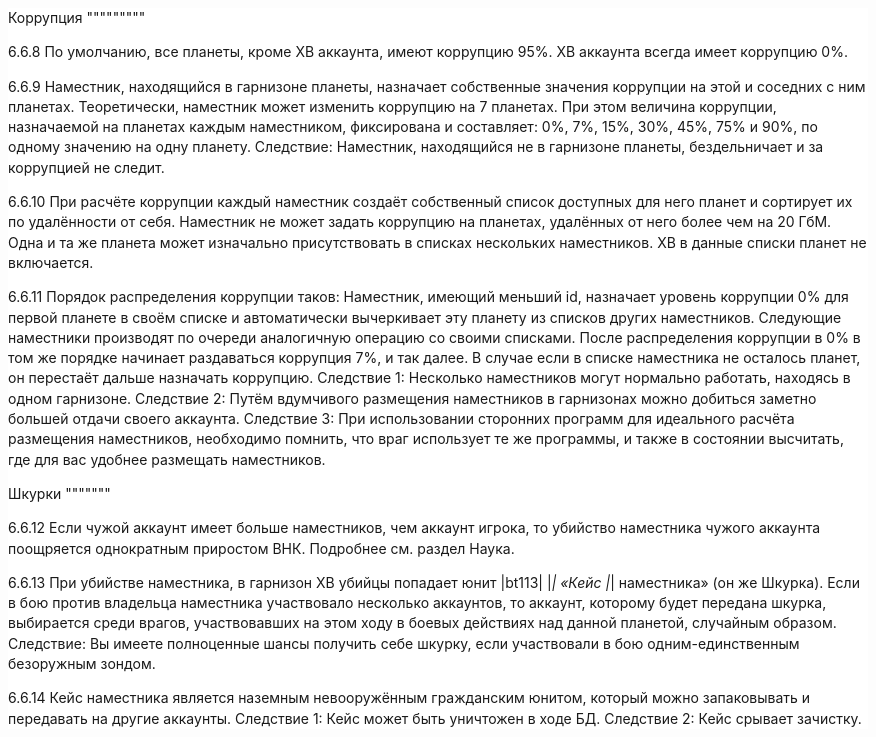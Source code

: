 Коррупция
"""""""""

6.6.8 По умолчанию, все планеты, кроме ХВ аккаунта, имеют коррупцию 95%. ХВ
аккаунта всегда имеет коррупцию 0%.

6.6.9 Наместник, находящийся в гарнизоне планеты, назначает собственные
значения коррупции на этой и соседних с ним планетах. Теоретически,
наместник может изменить коррупцию на 7 планетах. При этом величина
коррупции, назначаемой на планетах каждым наместником, фиксирована и
составляет: 0%, 7%, 15%, 30%, 45%, 75% и 90%, по одному значению на одну
планету. Следствие: Наместник, находящийся не в гарнизоне планеты,
бездельничает и за коррупцией не следит.

6.6.10 При расчёте коррупции каждый наместник создаёт собственный список
доступных для него планет и сортирует их по удалённости от себя.
Наместник не может задать коррупцию на планетах, удалённых от него более
чем на 20 ГбМ. Одна и та же планета может изначально присутствовать в
списках нескольких наместников. ХВ в данные списки планет не включается.

6.6.11 Порядок распределения коррупции таков: Наместник, имеющий меньший id,
назначает уровень коррупции 0% для первой планете в своём списке и
автоматически вычеркивает эту планету из списков других наместников.
Следующие наместники производят по очереди аналогичную операцию со
своими списками. После распределения коррупции в 0% в том же порядке
начинает раздаваться коррупция 7%, и так далее. В случае если в списке
наместника не осталось планет, он перестаёт дальше назначать коррупцию.
Следствие 1: Несколько наместников могут нормально работать, находясь в
одном гарнизоне. Следствие 2: Путём вдумчивого размещения наместников в
гарнизонах можно добиться заметно большей отдачи своего аккаунта.
Следствие 3: При использовании сторонних программ для идеального расчёта
размещения наместников, необходимо помнить, что враг использует те же
программы, и также в состоянии высчитать, где для вас удобнее размещать
наместников.

Шкурки
"""""""

6.6.12 Если чужой аккаунт имеет больше наместников, чем аккаунт игрока, то
убийство наместника чужого аккаунта поощряется однократным приростом
ВНК. Подробнее см. раздел Наука.

6.6.13 При убийстве наместника, в гарнизон ХВ убийцы попадает юнит
|bt113| |_| «Кейс |_| наместника» (он же Шкурка). Если в бою против владельца наместника
участвовало несколько аккаунтов, то аккаунт, которому будет передана
шкурка, выбирается среди врагов, участвовавших на этом ходу в боевых
действиях над данной планетой, случайным образом. Следствие: Вы имеете
полноценные шансы получить себе шкурку, если участвовали в бою
одним-единственным безоружным зондом.

6.6.14 Кейс наместника является наземным невооружённым гражданским юнитом,
который можно запаковывать и передавать на другие аккаунты. Следствие 1:
Кейс может быть уничтожен в ходе БД. Следствие 2: Кейс срывает зачистку.
